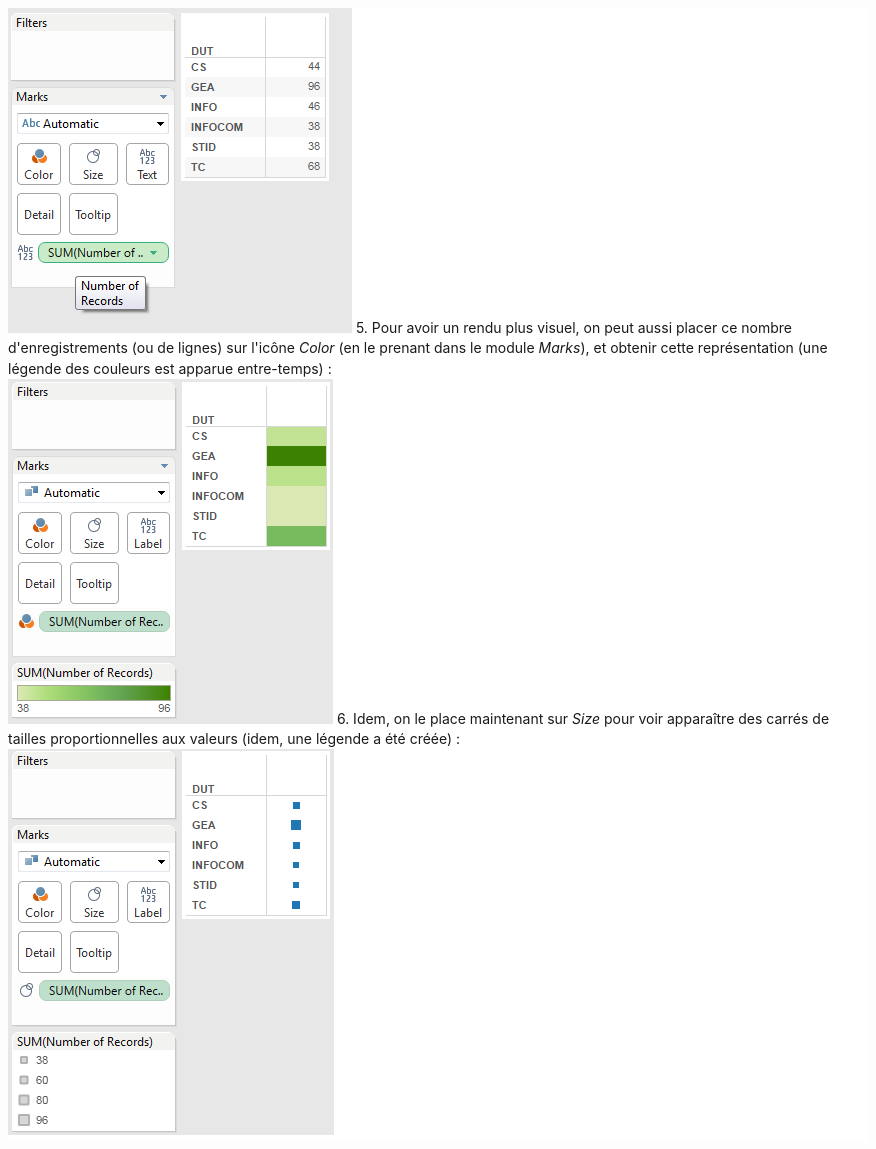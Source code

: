 ![Résultat table de répartition](reporting-tp1/03-premiere-feuille--number-of-records--bis.png)
5. Pour avoir un rendu plus visuel, on peut aussi placer ce nombre d'enregistrements (ou de lignes) sur l'icône *Color* (en le prenant dans le module *Marks*), et obtenir cette représentation (une légende des couleurs est apparue entre-temps) :<br>
![Choix de couleurs](reporting-tp1/03-premiere-feuille--glisser-number-color.png)
6. Idem, on le place maintenant sur *Size* pour voir apparaître des carrés de tailles proportionnelles aux valeurs (idem, une légende a été créée) :<br>
![Choix de size (taille)](reporting-tp1/03-premiere-feuille--glisser-number-size.png)